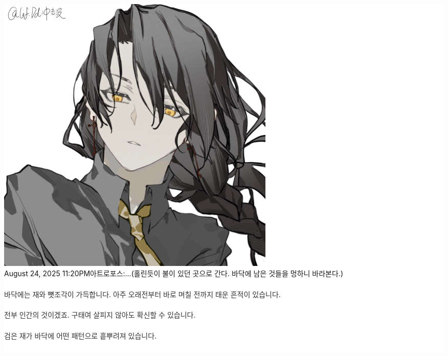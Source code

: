<div class="avatar"><img class="" src="assets/img/메바메_아스.png" /></div>
<span class="tstamp">August 24, 2025 11:20PM</span><span class="by">아트로포스:</span>...(홀린듯이 불이 있던 곳으로 간다. 바닥에 남은 것들을 멍하니 바라본다.)</div>
<div class="desc msg">
<div class="spacer">&nbsp;</div>
<span style="text-decoration: none; font-style: normal; color: #333333;" class="">바닥에는 재와 뼛조각이 가득합니다. 아주 오래전부터 바로 며칠 전까지 태운 흔적이 있습니다.</span></div>
<div class="desc msg">
<div class="spacer">&nbsp;</div>
<span style="text-decoration: none; font-style: normal; color: #333333;" class="">전부 인간의 것이겠죠. 구태여 살피지 않아도 확신할 수 있습니다.</span></div>
<div class="desc msg">
<div class="spacer">&nbsp;</div>
<span style="text-decoration: none; font-style: normal; color: #333333;" class="">검은 재가 바닥에 어떤 패턴으로 흩뿌려져 있습니다.</span></div>
<div class="general ch-아트로포스 msg">
<div class="spacer">&nbsp;</div>
